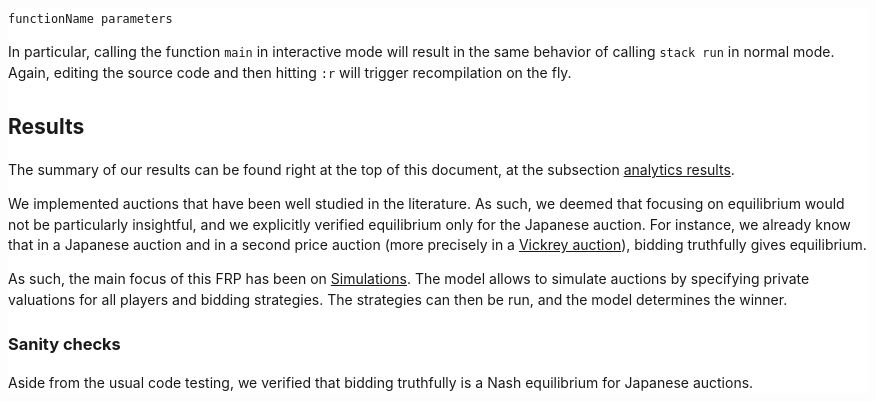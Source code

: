 ```haskell
functionName parameters
```

In particular, calling the function `main` in interactive mode will result in the same behavior of calling `stack run` in normal mode. Again, editing the source code and then hitting `:r` will trigger recompilation on the fly.

## Results

The summary of our results can be found right at the top of this document, at the subsection [analytics results](#analytics-results).

We implemented auctions that have been well studied in the literature. As such, we deemed that focusing on equilibrium would not be particularly insightful, and we explicitly verified equilibrium only for the Japanese auction. For instance, we already know that in a Japanese auction and in a second price auction (more precisely in a [Vickrey auction](https://en.wikipedia.org/wiki/Vickrey_auction)), bidding truthfully gives equilibrium.

As such, the main focus of this FRP has been on [Simulations](#equilibrium-vs-simulations). The model allows to simulate auctions by specifying private valuations for all players and bidding strategies. The strategies can then be run, and the model determines the winner.

### Sanity checks

Aside from the usual code testing, we verified that bidding truthfully is a Nash equilibrium for Japanese auctions.